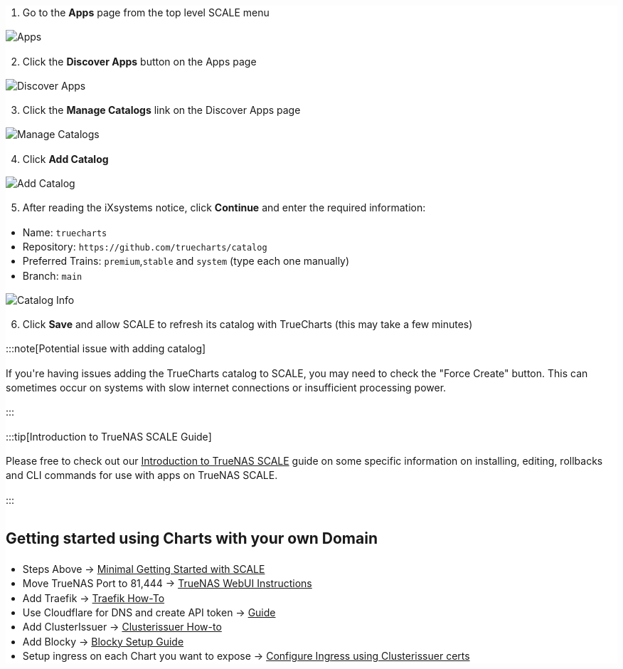1.  Go to the **Apps** page from the top level SCALE menu

![Apps](./img/Apps.png)

2.  Click the **Discover Apps** button on the Apps page

![Discover Apps](./img/Apps2.png)

3.  Click the **Manage Catalogs** link on the Discover Apps page

![Manage Catalogs](./img/Apps3.png)

4.  Click **Add Catalog**

![Add Catalog](./img/Apps4.png)

5.  After reading the iXsystems notice, click **Continue** and enter the required information:

- Name: `truecharts`
- Repository: `https://github.com/truecharts/catalog`
- Preferred Trains: `premium`,`stable` and `system` (type each one manually)
- Branch: `main`

![Catalog Info](./img/Apps5.png)

6.  Click **Save** and allow SCALE to refresh its catalog with TrueCharts (this may take a few minutes)

:::note[Potential issue with adding catalog]

If you're having issues adding the TrueCharts catalog to SCALE, you may need to check the "Force Create" button. This can sometimes occur on systems with slow internet connections or insufficient processing power.

:::

:::tip[Introduction to TrueNAS SCALE Guide]

Please free to check out our [Introduction to TrueNAS SCALE](/platforms/scale/guides/scale-intro) guide on some specific information on installing, editing, rollbacks and CLI commands for use with apps on TrueNAS SCALE.

:::

## Getting started using Charts with your own Domain

- Steps Above -> [Minimal Getting Started with SCALE](/platforms/scale/guides/getting-started#minimal-getting-started-setup-with-scale)
- Move TrueNAS Port to 81,444 -> [TrueNAS WebUI Instructions](/charts/premium/traefik/how-to#truenas-webui)
- Add Traefik -> [Traefik How-To](/charts/premium/traefik/how-to)
- Use Cloudflare for DNS and create API token -> [Guide](/charts/premium/clusterissuer/how-to#configure-acme-issuer)
- Add ClusterIssuer -> [Clusterissuer How-to](/charts/premium/clusterissuer/how-to)
- Add Blocky -> [Blocky Setup Guide](/charts/premium/blocky/setup-guide)
- Setup ingress on each Chart you want to expose -> [Configure Ingress using Clusterissuer certs](/charts/premium/clusterissuer/how-to/#configure-ingress-using-clusterissuer)
